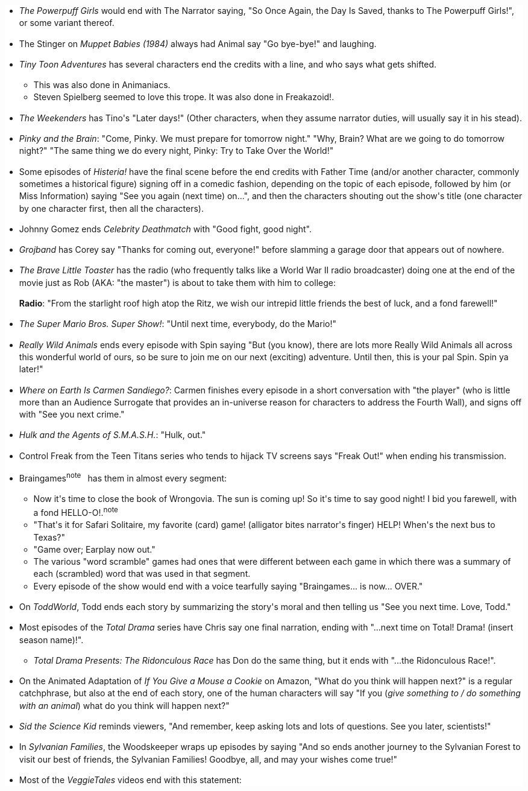 -   _The Powerpuff Girls_ would end with The Narrator saying, "So Once Again, the Day Is Saved, thanks to The Powerpuff Girls!", or some variant thereof.
-   The Stinger on _Muppet Babies (1984)_ always had Animal say "Go bye-bye!" and laughing.
-   _Tiny Toon Adventures_ has several characters end the credits with a line, and who says what gets shifted.
    -   This was also done in Animaniacs.
    -   Steven Spielberg seemed to love this trope. It was also done in Freakazoid!.
-   _The Weekenders_ has Tino's "Later days!" (Other characters, when they assume narrator duties, will usually say it in his stead).
-   _Pinky and the Brain_: "Come, Pinky. We must prepare for tomorrow night." "Why, Brain? What are we going to do tomorrow night?" "The same thing we do every night, Pinky: Try to Take Over the World!"
-   Some episodes of _Histeria!_ have the final scene before the end credits with Father Time (and/or another character, commonly sometimes a historical figure) signing off in a comedic fashion, depending on the topic of each episode, followed by him (or Miss Information) saying "See you again (next time) on...", and then the characters shouting out the show's title (one character by one character first, then all the characters).
-   Johnny Gomez ends _Celebrity Deathmatch_ with "Good fight, good night".
-   _Grojband_ has Corey say "Thanks for coming out, everyone!" before slamming a garage door that appears out of nowhere.
-   _The Brave Little Toaster_ has the radio (who frequently talks like a World War II radio broadcaster) doing one at the end of the movie just as Rob (AKA: "the master") is about to take them with him to college:
    
    **Radio**: "From the starlight roof high atop the Ritz, we wish our intrepid little friends the best of luck, and a fond farewell!"
    
-   _The Super Mario Bros. Super Show!_: "Until next time, everybody, do the Mario!"
-   _Really Wild Animals_ ends every episode with Spin saying "But (you know), there are lots more Really Wild Animals all across this wonderful world of ours, so be sure to join me on our next (exciting) adventure. Until then, this is your pal Spin. Spin ya later!"
-   _Where on Earth Is Carmen Sandiego?_: Carmen finishes every episode in a short conversation with "the player" (who is little more than an Audience Surrogate that provides an in-universe reason for characters to address the Fourth Wall), and signs off with "See you next crime."
-   _Hulk and the Agents of S.M.A.S.H._: "Hulk, out."
-   Control Freak from the Teen Titans series who tends to hijack TV screens says "Freak Out!" when ending his transmission.
-   Braingames<sup>note&nbsp;</sup>  has them in almost every segment:
    -   Now it's time to close the book of Wrongovia. The sun is coming up! So it's time to say good night! I bid you farewell, with a fond HELLO-O!.<sup>note&nbsp;</sup> 
    -   "That's it for Safari Solitaire, my favorite (card) game! (alligator bites narrator's finger) HELP! When's the next bus to Texas?"
    -   "Game over; Earplay now out."
    -   The various "word scramble" games had ones that were different between each game in which there was a summary of each (scrambled) word that was used in that segment.
    -   Every episode of the show would end with a voice tearfully saying "Braingames... is now... OVER."
-   On _ToddWorld_, Todd ends each story by summarizing the story's moral and then telling us "See you next time. Love, Todd."
-   Most episodes of the _Total Drama_ series have Chris say one final narration, ending with "...next time on Total! Drama! (insert season name)!".
    -   _Total Drama Presents: The Ridonculous Race_ has Don do the same thing, but it ends with "...the Ridonculous Race!".
-   On the Animated Adaptation of _If You Give a Mouse a Cookie_ on Amazon, "What do you think will happen next?" is a regular catchphrase, but also at the end of each story, one of the human characters will say "If you (_give something to / do something with an animal_) what do you think will happen next?"
-   _Sid the Science Kid_ reminds viewers, "And remember, keep asking lots and lots of questions. See you later, scientists!"
-   In _Sylvanian Families_, the Woodskeeper wraps up episodes by saying "And so ends another journey to the Sylvanian Forest to visit our best of friends, the Sylvanian Families! Goodbye, all, and may your wishes come true!"
-   Most of the _VeggieTales_ videos end with this statement:
    